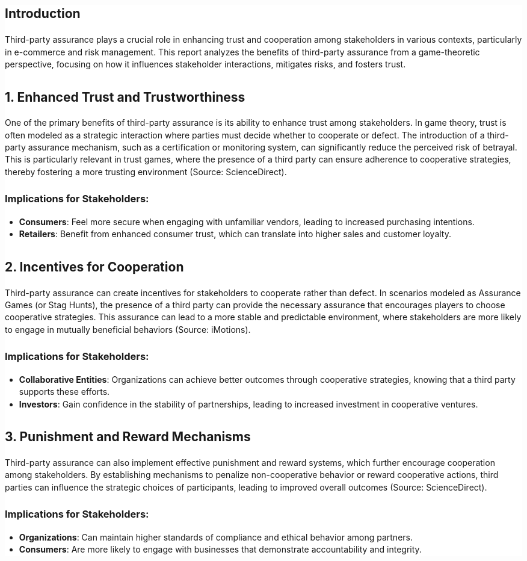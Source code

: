 ## Introduction

Third-party assurance plays a crucial role in enhancing trust and cooperation among stakeholders in various contexts, particularly in e-commerce and risk management. This report analyzes the benefits of third-party assurance from a game-theoretic perspective, focusing on how it influences stakeholder interactions, mitigates risks, and fosters trust.

## 1. Enhanced Trust and Trustworthiness

One of the primary benefits of third-party assurance is its ability to enhance trust among stakeholders. In game theory, trust is often modeled as a strategic interaction where parties must decide whether to cooperate or defect. The introduction of a third-party assurance mechanism, such as a certification or monitoring system, can significantly reduce the perceived risk of betrayal. This is particularly relevant in trust games, where the presence of a third party can ensure adherence to cooperative strategies, thereby fostering a more trusting environment (Source: ScienceDirect).

### Implications for Stakeholders:
- **Consumers**: Feel more secure when engaging with unfamiliar vendors, leading to increased purchasing intentions.
- **Retailers**: Benefit from enhanced consumer trust, which can translate into higher sales and customer loyalty.

## 2. Incentives for Cooperation

Third-party assurance can create incentives for stakeholders to cooperate rather than defect. In scenarios modeled as Assurance Games (or Stag Hunts), the presence of a third party can provide the necessary assurance that encourages players to choose cooperative strategies. This assurance can lead to a more stable and predictable environment, where stakeholders are more likely to engage in mutually beneficial behaviors (Source: iMotions).

### Implications for Stakeholders:
- **Collaborative Entities**: Organizations can achieve better outcomes through cooperative strategies, knowing that a third party supports these efforts.
- **Investors**: Gain confidence in the stability of partnerships, leading to increased investment in cooperative ventures.

## 3. Punishment and Reward Mechanisms

Third-party assurance can also implement effective punishment and reward systems, which further encourage cooperation among stakeholders. By establishing mechanisms to penalize non-cooperative behavior or reward cooperative actions, third parties can influence the strategic choices of participants, leading to improved overall outcomes (Source: ScienceDirect).

### Implications for Stakeholders:
- **Organizations**: Can maintain higher standards of compliance and ethical behavior among partners.
- **Consumers**: Are more likely to engage with businesses that demonstrate accountability and integrity.
